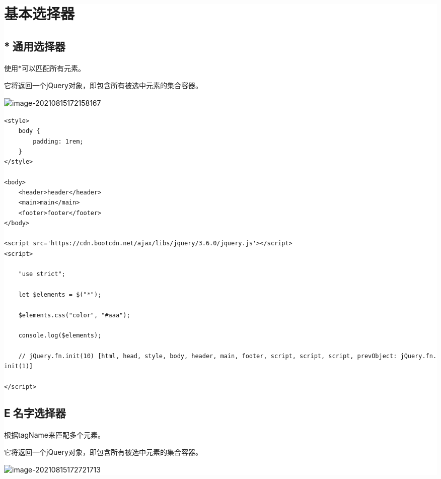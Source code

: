 # 基本选择器

## * 通用选择器

使用\*可以匹配所有元素。

它将返回一个jQuery对象，即包含所有被选中元素的集合容器。

![image-20210815172158167](https://images-1302522496.cos.ap-nanjing.myqcloud.com/img/image-20210815172158167.png)

```
<style>
    body {
        padding: 1rem;
    }
</style>

<body>
    <header>header</header>
    <main>main</main>
    <footer>footer</footer>
</body>

<script src='https://cdn.bootcdn.net/ajax/libs/jquery/3.6.0/jquery.js'></script>
<script>

    "use strict";

    let $elements = $("*");

    $elements.css("color", "#aaa");

    console.log($elements);

    // jQuery.fn.init(10) [html, head, style, body, header, main, footer, script, script, script, prevObject: jQuery.fn.init(1)]

</script>
```



## E 名字选择器

根据tagName来匹配多个元素。

它将返回一个jQuery对象，即包含所有被选中元素的集合容器。



![image-20210815172721713](https://images-1302522496.cos.ap-nanjing.myqcloud.com/img/image-20210815172721713.png)

